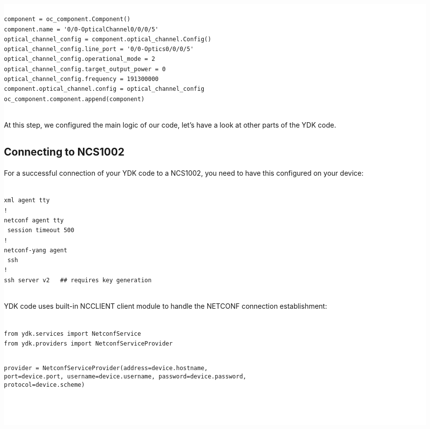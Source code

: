 <div class="highlighter-rouge">
<pre class="highlight">
<code> 
component = oc_component.Component()
component.name = '0/0-OpticalChannel0/0/0/5'
optical_channel_config = component.optical_channel.Config()
optical_channel_config.line_port = '0/0-Optics0/0/0/5' 
optical_channel_config.operational_mode = 2 
optical_channel_config.target_output_power = 0 
optical_channel_config.frequency = 191300000
component.optical_channel.config = optical_channel_config
oc_component.component.append(component)
</code>
</pre>
</div>

At this step, we configured the main logic of our code, let’s have a look at other parts of the YDK code.

## Connecting to NCS1002

For a successful connection of your YDK code to a NCS1002, you need to have this configured on your device: 

<div class="highlighter-rouge">
<pre class="highlight">
<code> 
xml agent tty
!
netconf agent tty
 session timeout 500
!
netconf-yang agent
 ssh
!
ssh server v2   ## requires key generation
</code>
</pre>
</div>

YDK code uses built-in NCCLIENT client module to handle the NETCONF connection establishment:

<div class="highlighter-rouge">
<pre class="highlight">
<code>
from ydk.services import NetconfService
from ydk.providers import NetconfServiceProvider

provider = NetconfServiceProvider(address=device.hostname,
                                   port=device.port,
                                   username=device.username,
                                   password=device.password,
                                   protocol=device.scheme)
